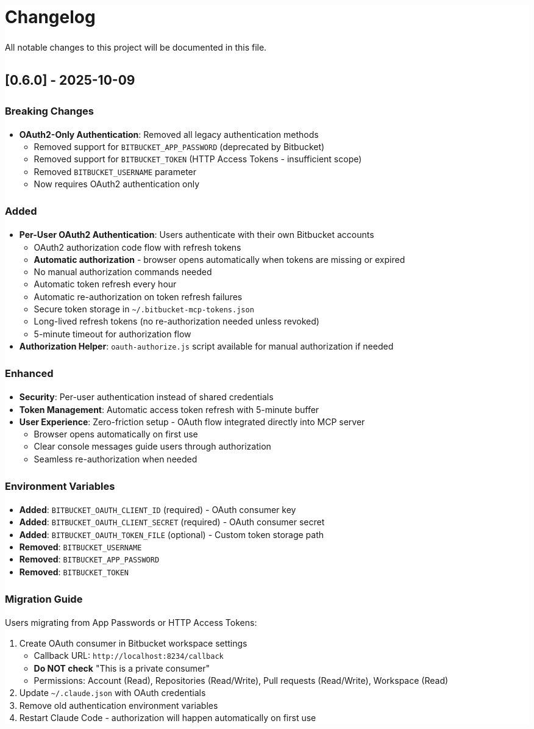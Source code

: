 # Changelog

All notable changes to this project will be documented in this file.

## [0.6.0] - 2025-10-09

### Breaking Changes

- **OAuth2-Only Authentication**: Removed all legacy authentication methods
  - Removed support for `BITBUCKET_APP_PASSWORD` (deprecated by Bitbucket)
  - Removed support for `BITBUCKET_TOKEN` (HTTP Access Tokens - insufficient scope)
  - Removed `BITBUCKET_USERNAME` parameter
  - Now requires OAuth2 authentication only

### Added

- **Per-User OAuth2 Authentication**: Users authenticate with their own Bitbucket accounts
  - OAuth2 authorization code flow with refresh tokens
  - **Automatic authorization** - browser opens automatically when tokens are missing or expired
  - No manual authorization commands needed
  - Automatic token refresh every hour
  - Automatic re-authorization on token refresh failures
  - Secure token storage in `~/.bitbucket-mcp-tokens.json`
  - Long-lived refresh tokens (no re-authorization needed unless revoked)
  - 5-minute timeout for authorization flow
- **Authorization Helper**: `oauth-authorize.js` script available for manual authorization if needed

### Enhanced

- **Security**: Per-user authentication instead of shared credentials
- **Token Management**: Automatic access token refresh with 5-minute buffer
- **User Experience**: Zero-friction setup - OAuth flow integrated directly into MCP server
  - Browser opens automatically on first use
  - Clear console messages guide users through authorization
  - Seamless re-authorization when needed

### Environment Variables

- **Added**: `BITBUCKET_OAUTH_CLIENT_ID` (required) - OAuth consumer key
- **Added**: `BITBUCKET_OAUTH_CLIENT_SECRET` (required) - OAuth consumer secret
- **Added**: `BITBUCKET_OAUTH_TOKEN_FILE` (optional) - Custom token storage path
- **Removed**: `BITBUCKET_USERNAME`
- **Removed**: `BITBUCKET_APP_PASSWORD`
- **Removed**: `BITBUCKET_TOKEN`

### Migration Guide

Users migrating from App Passwords or HTTP Access Tokens:

1. Create OAuth consumer in Bitbucket workspace settings
   - Callback URL: `http://localhost:8234/callback`
   - **Do NOT check** "This is a private consumer"
   - Permissions: Account (Read), Repositories (Read/Write), Pull requests (Read/Write), Workspace (Read)
2. Update `~/.claude.json` with OAuth credentials
3. Remove old authentication environment variables
4. Restart Claude Code - authorization will happen automatically on first use
